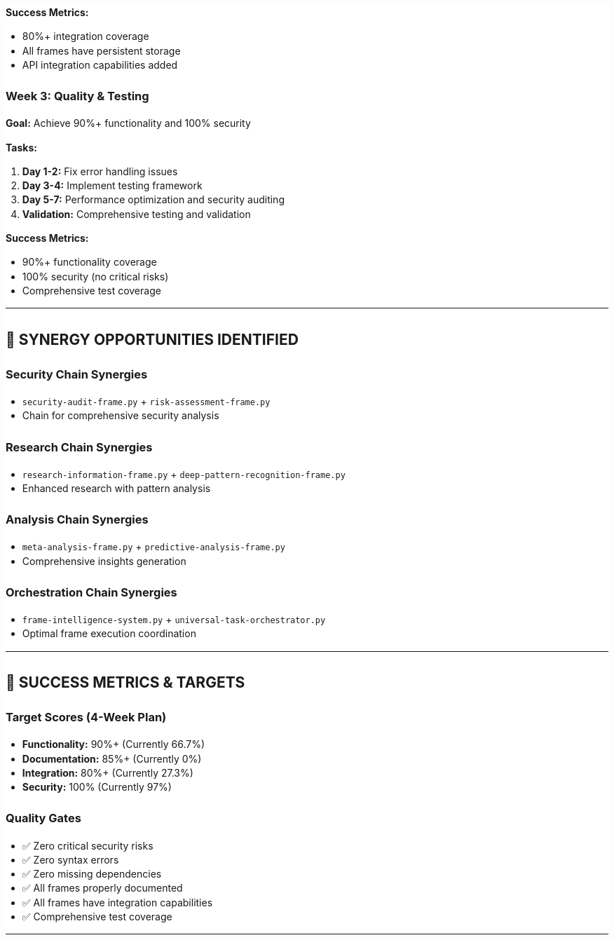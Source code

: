 **Success Metrics:**
- 80%+ integration coverage
- All frames have persistent storage
- API integration capabilities added

### Week 3: Quality & Testing
**Goal:** Achieve 90%+ functionality and 100% security

**Tasks:**
1. **Day 1-2:** Fix error handling issues
2. **Day 3-4:** Implement testing framework
3. **Day 5-7:** Performance optimization and security auditing
4. **Validation:** Comprehensive testing and validation

**Success Metrics:**
- 90%+ functionality coverage
- 100% security (no critical risks)
- Comprehensive test coverage

---

## 🔗 SYNERGY OPPORTUNITIES IDENTIFIED

### Security Chain Synergies
- `security-audit-frame.py` + `risk-assessment-frame.py`
- Chain for comprehensive security analysis

### Research Chain Synergies
- `research-information-frame.py` + `deep-pattern-recognition-frame.py`
- Enhanced research with pattern analysis

### Analysis Chain Synergies
- `meta-analysis-frame.py` + `predictive-analysis-frame.py`
- Comprehensive insights generation

### Orchestration Chain Synergies
- `frame-intelligence-system.py` + `universal-task-orchestrator.py`
- Optimal frame execution coordination

---

## 🎯 SUCCESS METRICS & TARGETS

### Target Scores (4-Week Plan)
- **Functionality:** 90%+ (Currently 66.7%)
- **Documentation:** 85%+ (Currently 0%)
- **Integration:** 80%+ (Currently 27.3%)
- **Security:** 100% (Currently 97%)

### Quality Gates
- ✅ Zero critical security risks
- ✅ Zero syntax errors
- ✅ Zero missing dependencies
- ✅ All frames properly documented
- ✅ All frames have integration capabilities
- ✅ Comprehensive test coverage

---
